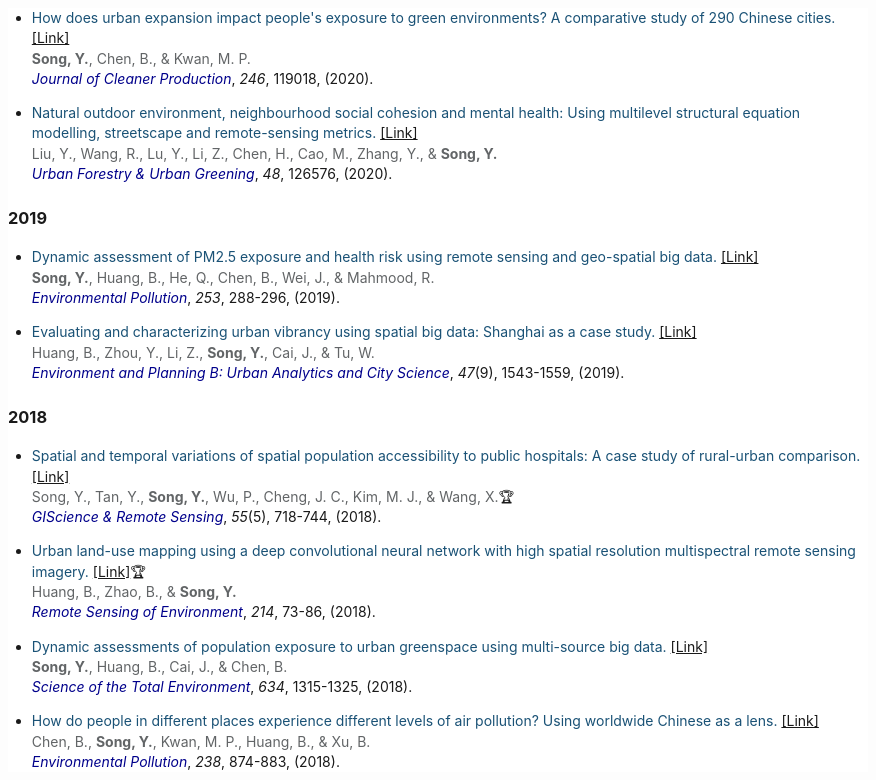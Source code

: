 - <span style="color: #1A5276;">How does urban expansion impact people's exposure to green environments? A comparative study of 290 Chinese cities.</span> <a href="https://doi.org/10.1016/j.jclepro.2019.119018" target="_blank">[Link]</a><br>
  <span style="color: #626567;">**Song, Y.**, Chen, B., & Kwan, M. P.</span><br>
  <span style="color: darkblue;">*Journal of Cleaner Production*</span>, *246*, 119018, (2020).<br>

- <span style="color: #1A5276;">Natural outdoor environment, neighbourhood social cohesion and mental health: Using multilevel structural equation modelling, streetscape and remote-sensing metrics.</span> <a href="https://doi.org/10.1016/j.ufug.2019.126576" target="_blank">[Link]</a><br>
  <span style="color: #626567;">Liu, Y., Wang, R., Lu, Y., Li, Z., Chen, H., Cao, M., Zhang, Y., & **Song, Y.**</span><br>
  <span style="color: darkblue;">*Urban Forestry & Urban Greening*</span>, *48*, 126576, (2020).<br>

### **2019**

- <span style="color: #1A5276;">Dynamic assessment of PM2.5 exposure and health risk using remote sensing and geo-spatial big data.</span> <a href="https://doi.org/10.1016/j.envpol.2019.06.057" target="_blank">[Link]</a><br>
  <span style="color: #626567;">**Song, Y.**, Huang, B., He, Q., Chen, B., Wei, J., & Mahmood, R.</span><br>
  <span style="color: darkblue;">*Environmental Pollution*</span>, *253*, 288-296, (2019).<br>

- <span style="color: #1A5276;">Evaluating and characterizing urban vibrancy using spatial big data: Shanghai as a case study.</span> <a href="https://doi.org/10.1177/2399808319828730" target="_blank">[Link]</a><br>
  <span style="color: #626567;">Huang, B., Zhou, Y., Li, Z., **Song, Y.**, Cai, J., & Tu, W.</span><br>
  <span style="color: darkblue;">*Environment and Planning B: Urban Analytics and City Science*</span>, *47*(9), 1543-1559, (2019).<br>

### **2018**

- <span style="color: #1A5276;">Spatial and temporal variations of spatial population accessibility to public hospitals: A case study of rural-urban comparison.</span> <a href="https://doi.org/10.1080/15481603.2018.1446713" target="_blank">[Link]</a><br>
  <span style="color: #626567;">Song, Y., Tan, Y., **Song, Y.**, Wu, P., Cheng, J. C., Kim, M. J., & Wang, X.</span>🏆<br>
  <span style="color: darkblue;">*GIScience & Remote Sensing*</span>, *55*(5), 718-744, (2018).<br>

- <span style="color: #1A5276;">Urban land-use mapping using a deep convolutional neural network with high spatial resolution multispectral remote sensing imagery.</span> <a href="https://doi.org/10.1016/j.rse.2018.04.050" target="_blank">[Link]</a>🏆<br>
  <span style="color: #626567;">Huang, B., Zhao, B., & **Song, Y.**</span><br>
  <span style="color: darkblue;">*Remote Sensing of Environment*</span>, *214*, 73-86, (2018).<br>

- <span style="color: #1A5276;">Dynamic assessments of population exposure to urban greenspace using multi-source big data.</span> <a href="https://doi.org/10.1016/j.scitotenv.2018.04.061" target="_blank">[Link]</a><br>
  <span style="color: #626567;">**Song, Y.**, Huang, B., Cai, J., & Chen, B.</span><br>
  <span style="color: darkblue;">*Science of the Total Environment*</span>, *634*, 1315-1325, (2018).<br>

- <span style="color: #1A5276;">How do people in different places experience different levels of air pollution? Using worldwide Chinese as a lens.</span> <a href="https://doi.org/10.1016/j.envpol.2018.03.093" target="_blank">[Link]</a><br>
  <span style="color: #626567;">Chen, B., **Song, Y.**, Kwan, M. P., Huang, B., & Xu, B.</span><br>
  <span style="color: darkblue;">*Environmental Pollution*</span>, *238*, 874-883, (2018).<br>
